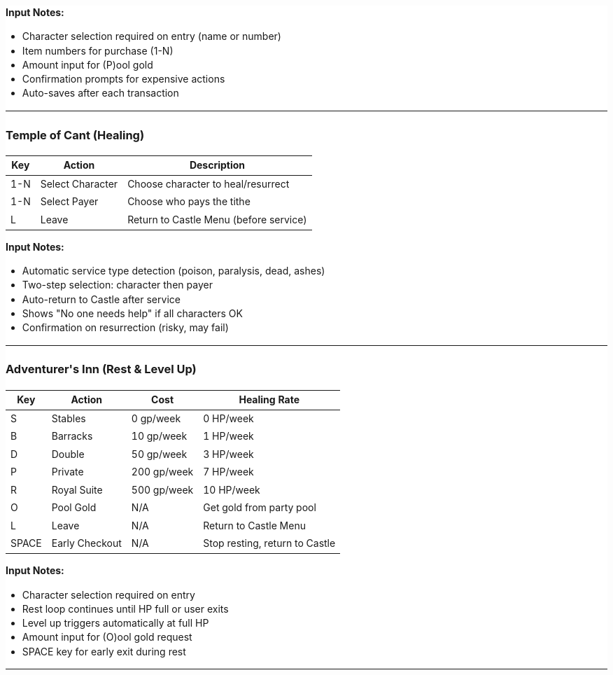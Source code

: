 **Input Notes:**
- Character selection required on entry (name or number)
- Item numbers for purchase (1-N)
- Amount input for (P)ool gold
- Confirmation prompts for expensive actions
- Auto-saves after each transaction

---

### Temple of Cant (Healing)

| Key | Action | Description |
|-----|--------|-------------|
| 1-N | Select Character | Choose character to heal/resurrect |
| 1-N | Select Payer | Choose who pays the tithe |
| L | Leave | Return to Castle Menu (before service) |

**Input Notes:**
- Automatic service type detection (poison, paralysis, dead, ashes)
- Two-step selection: character then payer
- Auto-return to Castle after service
- Shows "No one needs help" if all characters OK
- Confirmation on resurrection (risky, may fail)

---

### Adventurer's Inn (Rest & Level Up)

| Key | Action | Cost | Healing Rate |
|-----|--------|------|--------------|
| S | Stables | 0 gp/week | 0 HP/week |
| B | Barracks | 10 gp/week | 1 HP/week |
| D | Double | 50 gp/week | 3 HP/week |
| P | Private | 200 gp/week | 7 HP/week |
| R | Royal Suite | 500 gp/week | 10 HP/week |
| O | Pool Gold | N/A | Get gold from party pool |
| L | Leave | N/A | Return to Castle Menu |
| SPACE | Early Checkout | N/A | Stop resting, return to Castle |

**Input Notes:**
- Character selection required on entry
- Rest loop continues until HP full or user exits
- Level up triggers automatically at full HP
- Amount input for (O)ool gold request
- SPACE key for early exit during rest

---